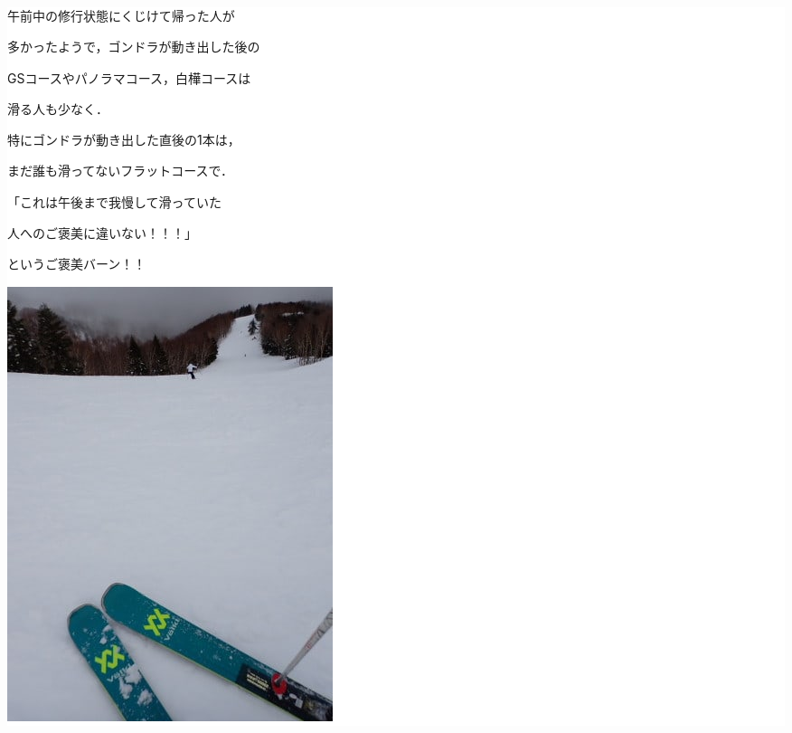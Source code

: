 





午前中の修行状態にくじけて帰った人が


多かったようで，ゴンドラが動き出した後の


GSコースやパノラマコース，白樺コースは


滑る人も少なく．





特にゴンドラが動き出した直後の1本は，


まだ誰も滑ってないフラットコースで．


「これは午後まで我慢して滑っていた


人へのご褒美に違いない！！！」


というご褒美バーン！！




![2f090791bfb4c985df8a47114cf91176.jpg](images/2f090791bfb4c985df8a47114cf91176.jpg)
